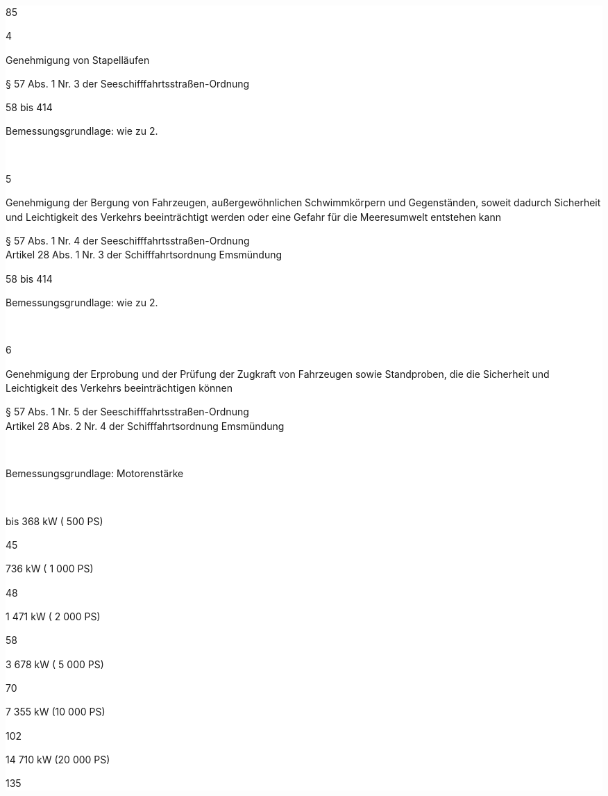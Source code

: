 85

4

Genehmigung von Stapelläufen

§ 57 Abs. 1 Nr. 3 der Seeschifffahrtsstraßen-Ordnung

58 bis 414

Bemessungsgrundlage: wie zu 2.

 

5

Genehmigung der Bergung von Fahrzeugen, außergewöhnlichen Schwimmkörpern und Gegenständen, soweit dadurch Sicherheit und Leichtigkeit des Verkehrs beeinträchtigt werden oder eine Gefahr für die Meeresumwelt entstehen kann

§ 57 Abs. 1 Nr. 4 der Seeschifffahrtsstraßen-Ordnung  
Artikel 28 Abs. 1 Nr. 3 der Schifffahrtsordnung Emsmündung

58 bis 414

Bemessungsgrundlage: wie zu 2.

 

6

Genehmigung der Erprobung und der Prüfung der Zugkraft von Fahrzeugen sowie Standproben, die die Sicherheit und Leichtigkeit des Verkehrs beeinträchtigen können

§ 57 Abs. 1 Nr. 5 der Seeschifffahrtsstraßen-Ordnung  
Artikel 28 Abs. 2 Nr. 4 der Schifffahrtsordnung Emsmündung

 

Bemessungsgrundlage: Motorenstärke

 

bis 368 kW ( 500 PS)

45

736 kW ( 1 000 PS)

48

1 471 kW ( 2 000 PS)

58

3 678 kW ( 5 000 PS)

70

7 355 kW (10 000 PS)

102

14 710 kW (20 000 PS)

135
